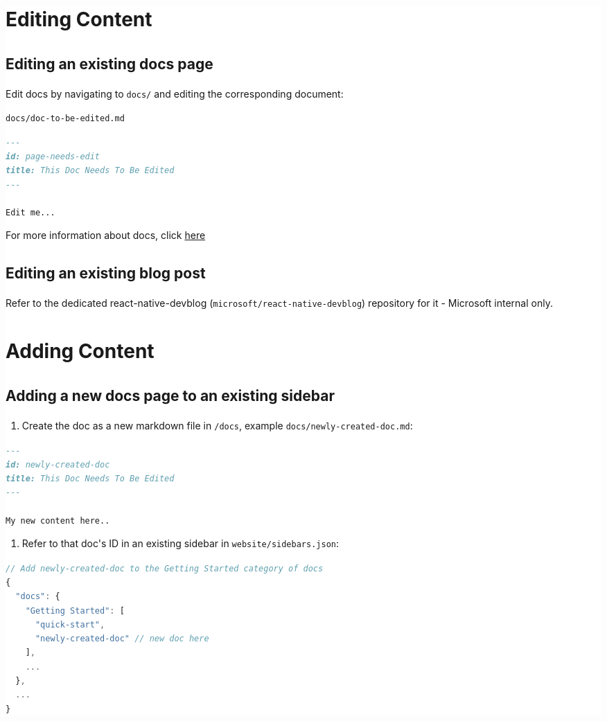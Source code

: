 # Editing Content

## Editing an existing docs page

Edit docs by navigating to `docs/` and editing the corresponding document:

`docs/doc-to-be-edited.md`

```markdown
---
id: page-needs-edit
title: This Doc Needs To Be Edited
---

Edit me...
```

For more information about docs, click [here](https://v1.docusaurus.io/docs/en/navigation)

## Editing an existing blog post

Refer to the dedicated react-native-devblog (`microsoft/react-native-devblog`) repository for it - Microsoft internal only.

# Adding Content

## Adding a new docs page to an existing sidebar

1. Create the doc as a new markdown file in `/docs`, example `docs/newly-created-doc.md`:

```md
---
id: newly-created-doc
title: This Doc Needs To Be Edited
---

My new content here..
```

1. Refer to that doc's ID in an existing sidebar in `website/sidebars.json`:

```javascript
// Add newly-created-doc to the Getting Started category of docs
{
  "docs": {
    "Getting Started": [
      "quick-start",
      "newly-created-doc" // new doc here
    ],
    ...
  },
  ...
}
```
